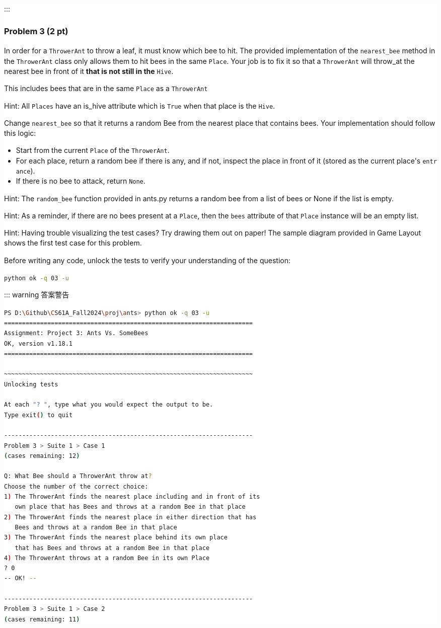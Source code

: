 :::


### Problem 3 (2 pt)
In order for a `ThrowerAnt` to throw a leaf, it must know which bee to hit. The provided implementation of the `nearest_bee` method in the `ThrowerAnt` class only allows them to hit bees in the same `Place`. Your job is to fix it so that a `ThrowerAnt` will throw_at the nearest bee in front of it **that is not still in the** `Hive`.

This includes bees that are in the same `Place` as a `ThrowerAnt`

Hint: All `Places` have an is_hive attribute which is `True` when that place is the `Hive`.

Change `nearest_bee` so that it returns a random Bee from the nearest place that contains bees. Your implementation should follow this logic:

- Start from the current `Place` of the `ThrowerAnt`.
- For each place, return a random bee if there is any, and if not, inspect the place in front of it (stored as the current place's `entrance`).
- If there is no bee to attack, return `None`.

Hint: The `random_bee` function provided in ants.py returns a random bee from a list of bees or None if the list is empty.

Hint: As a reminder, if there are no bees present at a `Place`, then the `bees` attribute of that `Place` instance will be an empty list.

Hint: Having trouble visualizing the test cases? Try drawing them out on paper! The sample diagram provided in Game Layout shows the first test case for this problem.

Before writing any code, unlock the tests to verify your understanding of the question:
```bash
python ok -q 03 -u
```

::: warning 答案警告
```bash
PS D:\Github\CS61A_Fall2024\proj\ants> python ok -q 03 -u 
=====================================================================
Assignment: Project 3: Ants Vs. SomeBees
OK, version v1.18.1
=====================================================================

~~~~~~~~~~~~~~~~~~~~~~~~~~~~~~~~~~~~~~~~~~~~~~~~~~~~~~~~~~~~~~~~~~~~~
Unlocking tests

At each "? ", type what you would expect the output to be.
Type exit() to quit

---------------------------------------------------------------------
Problem 3 > Suite 1 > Case 1
(cases remaining: 12)

Q: What Bee should a ThrowerAnt throw at?
Choose the number of the correct choice:
1) The ThrowerAnt finds the nearest place including and in front of its
   own place that has Bees and throws at a random Bee in that place
2) The ThrowerAnt finds the nearest place in either direction that has
   Bees and throws at a random Bee in that place
3) The ThrowerAnt finds the nearest place behind its own place
   that has Bees and throws at a random Bee in that place
4) The ThrowerAnt throws at a random Bee in its own Place
? 0
-- OK! --

---------------------------------------------------------------------
Problem 3 > Suite 1 > Case 2
(cases remaining: 11)

```